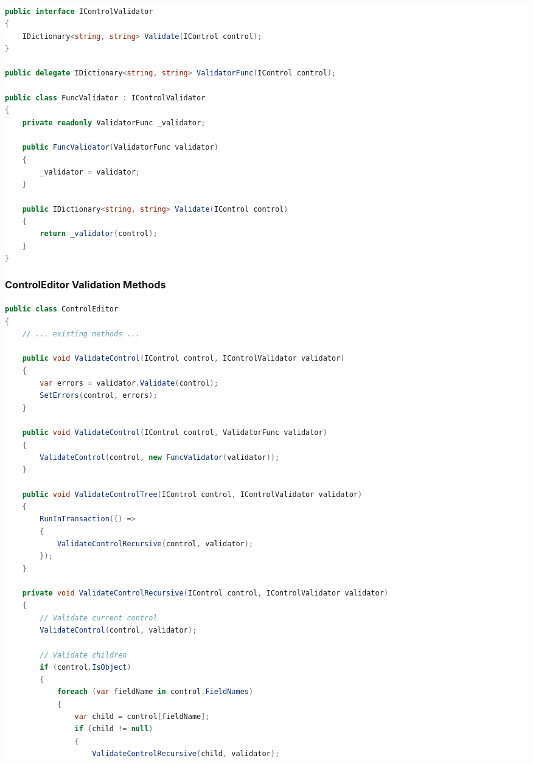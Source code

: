 ```csharp
public interface IControlValidator
{
    IDictionary<string, string> Validate(IControl control);
}

public delegate IDictionary<string, string> ValidatorFunc(IControl control);

public class FuncValidator : IControlValidator
{
    private readonly ValidatorFunc _validator;

    public FuncValidator(ValidatorFunc validator)
    {
        _validator = validator;
    }

    public IDictionary<string, string> Validate(IControl control)
    {
        return _validator(control);
    }
}
```

### ControlEditor Validation Methods

```csharp
public class ControlEditor
{
    // ... existing methods ...
    
    public void ValidateControl(IControl control, IControlValidator validator)
    {
        var errors = validator.Validate(control);
        SetErrors(control, errors);
    }
    
    public void ValidateControl(IControl control, ValidatorFunc validator)
    {
        ValidateControl(control, new FuncValidator(validator));
    }
    
    public void ValidateControlTree(IControl control, IControlValidator validator)
    {
        RunInTransaction(() =>
        {
            ValidateControlRecursive(control, validator);
        });
    }
    
    private void ValidateControlRecursive(IControl control, IControlValidator validator)
    {
        // Validate current control
        ValidateControl(control, validator);
        
        // Validate children
        if (control.IsObject)
        {
            foreach (var fieldName in control.FieldNames)
            {
                var child = control[fieldName];
                if (child != null)
                {
                    ValidateControlRecursive(child, validator);
```